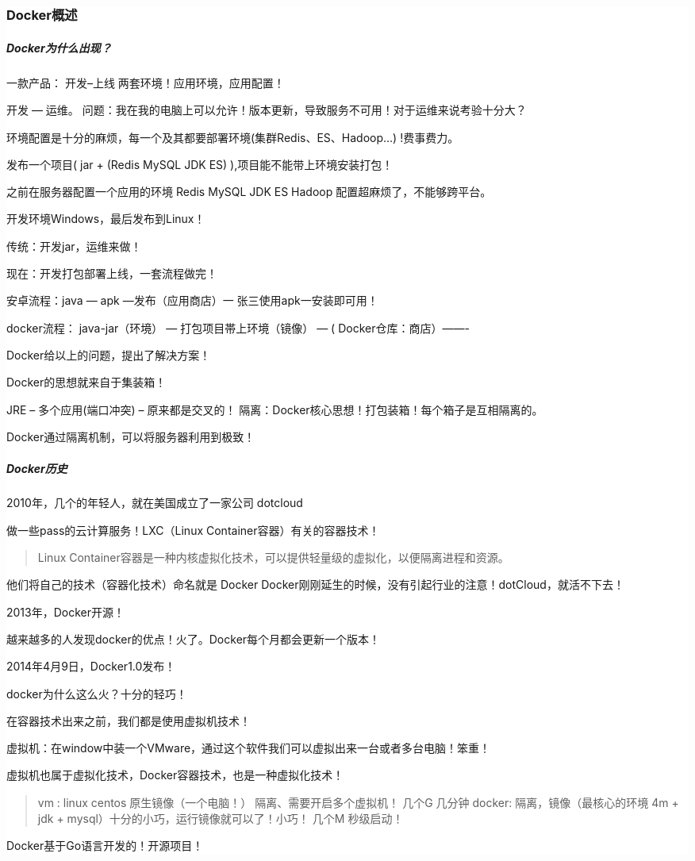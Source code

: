 ### Docker概述

##### Docker为什么出现？

一款产品： 开发–上线 两套环境！应用环境，应用配置！

开发 — 运维。 问题：我在我的电脑上可以允许！版本更新，导致服务不可用！对于运维来说考验十分大？

环境配置是十分的麻烦，每一个及其都要部署环境(集群Redis、ES、Hadoop…) !费事费力。

发布一个项目( jar + (Redis MySQL JDK ES) ),项目能不能带上环境安装打包！

之前在服务器配置一个应用的环境 Redis MySQL JDK ES Hadoop 配置超麻烦了，不能够跨平台。

开发环境Windows，最后发布到Linux！

传统：开发jar，运维来做！

现在：开发打包部署上线，一套流程做完！

安卓流程：java — apk —发布（应用商店）一 张三使用apk一安装即可用！

docker流程： java-jar（环境） — 打包项目帯上环境（镜像） — ( Docker仓库：商店）——-

Docker给以上的问题，提出了解决方案！

Docker的思想就来自于集装箱！

JRE – 多个应用(端口冲突) – 原来都是交叉的！
隔离：Docker核心思想！打包装箱！每个箱子是互相隔离的。

Docker通过隔离机制，可以将服务器利用到极致！

##### Docker历史

2010年，几个的年轻人，就在美国成立了一家公司 dotcloud

做一些pass的云计算服务！LXC（Linux Container容器）有关的容器技术！

> Linux Container容器是一种内核虚拟化技术，可以提供轻量级的虚拟化，以便隔离进程和资源。

他们将自己的技术（容器化技术）命名就是 Docker
Docker刚刚延生的时候，没有引起行业的注意！dotCloud，就活不下去！

2013年，Docker开源！

越来越多的人发现docker的优点！火了。Docker每个月都会更新一个版本！

2014年4月9日，Docker1.0发布！

docker为什么这么火？十分的轻巧！

在容器技术出来之前，我们都是使用虚拟机技术！

虚拟机：在window中装一个VMware，通过这个软件我们可以虚拟出来一台或者多台电脑！笨重！

虚拟机也属于虚拟化技术，Docker容器技术，也是一种虚拟化技术！

> vm : linux centos 原生镜像（一个电脑！） 隔离、需要开启多个虚拟机！ 几个G 几分钟
> docker: 隔离，镜像（最核心的环境 4m + jdk + mysql）十分的小巧，运行镜像就可以了！小巧！ 几个M 秒级启动！

Docker基于Go语言开发的！开源项目！
